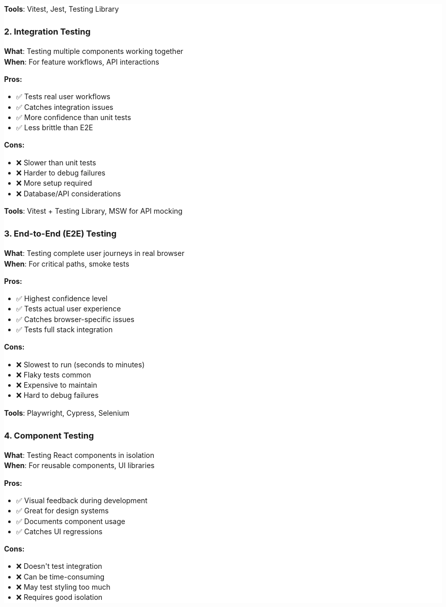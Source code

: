 **Tools**: Vitest, Jest, Testing Library

### 2. Integration Testing
**What**: Testing multiple components working together  
**When**: For feature workflows, API interactions  

**Pros:**
- ✅ Tests real user workflows
- ✅ Catches integration issues
- ✅ More confidence than unit tests
- ✅ Less brittle than E2E

**Cons:**
- ❌ Slower than unit tests
- ❌ Harder to debug failures
- ❌ More setup required
- ❌ Database/API considerations

**Tools**: Vitest + Testing Library, MSW for API mocking

### 3. End-to-End (E2E) Testing
**What**: Testing complete user journeys in real browser  
**When**: For critical paths, smoke tests  

**Pros:**
- ✅ Highest confidence level
- ✅ Tests actual user experience
- ✅ Catches browser-specific issues
- ✅ Tests full stack integration

**Cons:**
- ❌ Slowest to run (seconds to minutes)
- ❌ Flaky tests common
- ❌ Expensive to maintain
- ❌ Hard to debug failures

**Tools**: Playwright, Cypress, Selenium

### 4. Component Testing
**What**: Testing React components in isolation  
**When**: For reusable components, UI libraries  

**Pros:**
- ✅ Visual feedback during development
- ✅ Great for design systems
- ✅ Documents component usage
- ✅ Catches UI regressions

**Cons:**
- ❌ Doesn't test integration
- ❌ Can be time-consuming
- ❌ May test styling too much
- ❌ Requires good isolation

